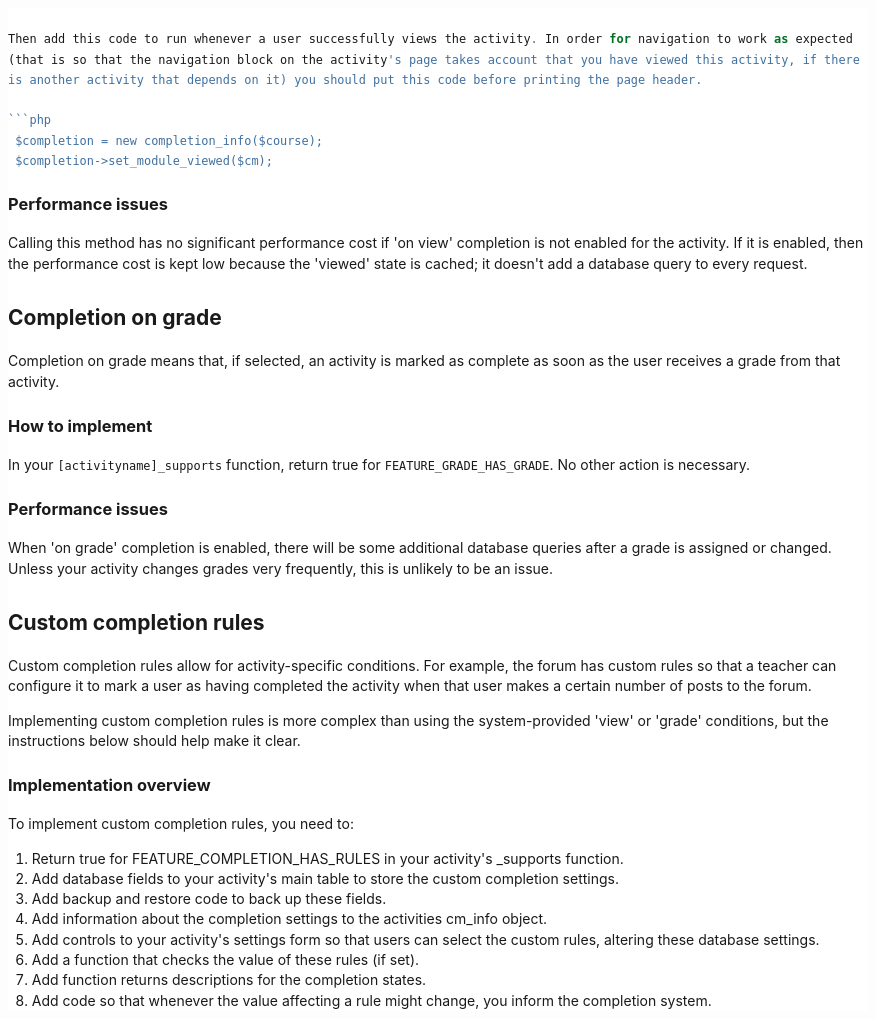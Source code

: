 ```php

Then add this code to run whenever a user successfully views the activity. In order for navigation to work as expected (that is so that the navigation block on the activity's page takes account that you have viewed this activity, if there is another activity that depends on it) you should put this code before printing the page header.

```php
 $completion = new completion_info($course);
 $completion->set_module_viewed($cm);
```

### Performance issues

Calling this method has no significant performance cost if 'on view' completion is not enabled for the activity. If it is enabled, then the performance cost is kept low because the 'viewed' state is cached; it doesn't add a database query to every request.

## Completion on grade

Completion on grade means that, if selected, an activity is marked as complete as soon as the user receives a grade from that activity.

### How to implement

In your `[activityname]_supports` function, return true for `FEATURE_GRADE_HAS_GRADE`. No other action is necessary.

### Performance issues

When 'on grade' completion is enabled, there will be some additional database queries after a grade is assigned or changed. Unless your activity changes grades very frequently, this is unlikely to be an issue.

## Custom completion rules

Custom completion rules allow for activity-specific conditions. For example, the forum has custom rules so that a teacher can configure it to mark a user as having completed the activity when that user makes a certain number of posts to the forum.

Implementing custom completion rules is more complex than using the system-provided 'view' or 'grade' conditions, but the instructions below should help make it clear.

### Implementation overview

To implement custom completion rules, you need to:

1. Return true for FEATURE_COMPLETION_HAS_RULES in your activity's _supports function.
1. Add database fields to your activity's main table to store the custom completion settings.
1. Add backup and restore code to back up these fields.
1. Add information about the completion settings to the activities cm_info object.
1. Add controls to your activity's settings form so that users can select the custom rules, altering these database settings.
1. Add a function that checks the value of these rules (if set).
1. Add function returns descriptions for the completion states.
1. Add code so that whenever the value affecting a rule might change, you inform the completion system.
